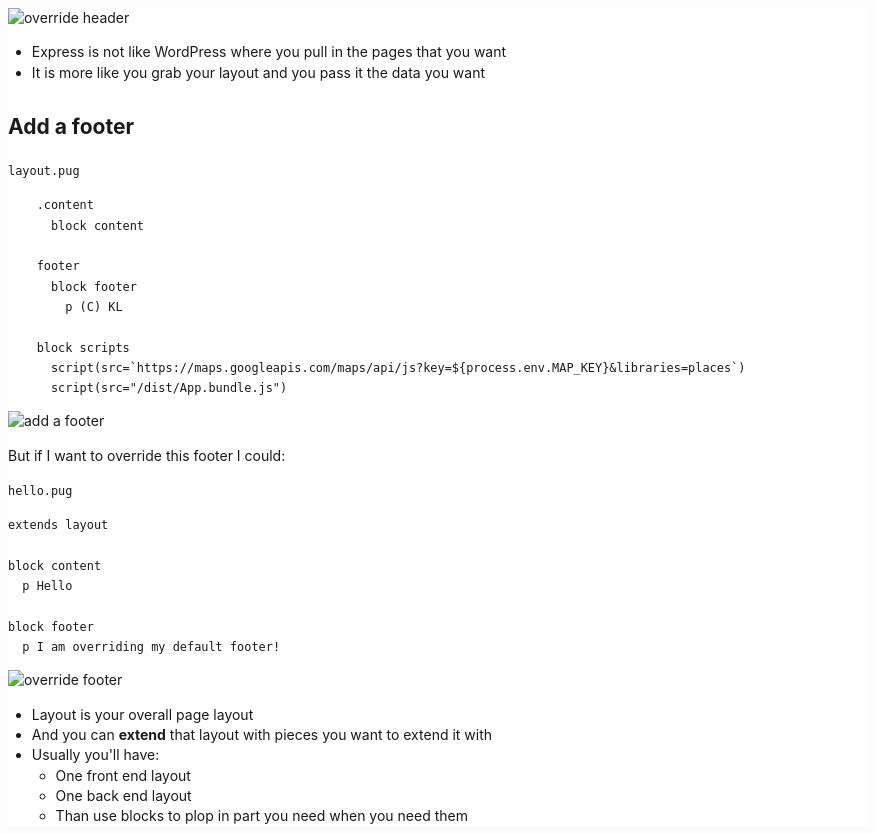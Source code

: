 ![override header](https://i.imgur.com/oxlKSZs.png)

* Express is not like WordPress where you pull in the pages that you want
* It is more like you grab your layout and you pass it the data you want

## Add a footer
`layout.pug`

```
    .content
      block content
      
    footer
      block footer
        p (C) KL 

    block scripts
      script(src=`https://maps.googleapis.com/maps/api/js?key=${process.env.MAP_KEY}&libraries=places`)
      script(src="/dist/App.bundle.js")
```

![add a footer](https://i.imgur.com/D48ndft.png)

But if I want to override this footer I could:

`hello.pug`

```
extends layout

block content
  p Hello
  
block footer
  p I am overriding my default footer!
```

![override footer](https://i.imgur.com/R1XPZ4s.png)

* Layout is your overall page layout
* And you can **extend** that layout with pieces you want to extend it with
* Usually you'll have:
    * One front end layout
    * One back end layout
    * Than use blocks to plop in part you need when you need them
